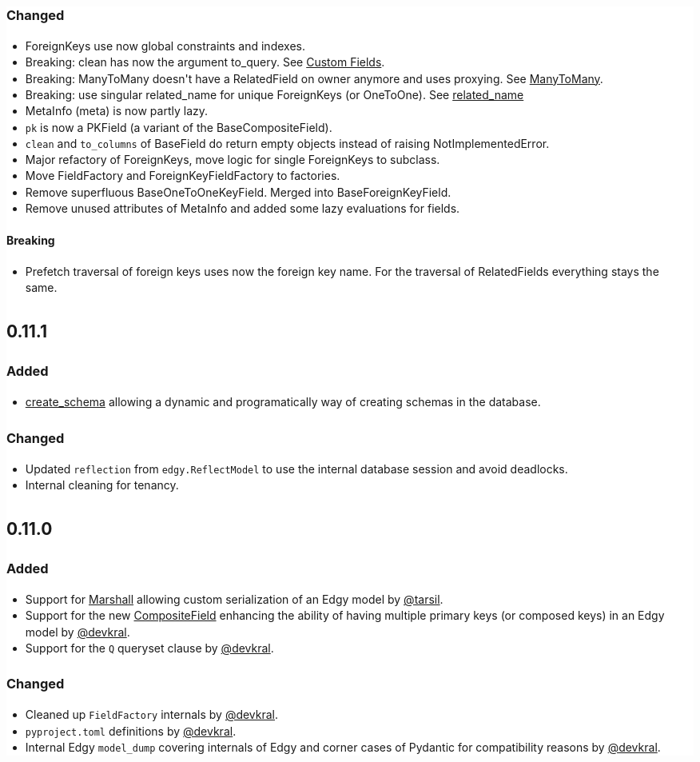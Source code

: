 ### Changed

- ForeignKeys use now global constraints and indexes.
- Breaking: clean has now the argument to_query. See [Custom Fields](./fields/index.md#custom-fields).
- Breaking: ManyToMany doesn't have a RelatedField on owner anymore and uses proxying. See [ManyToMany](./fields/index.md#manytomany).
- Breaking: use singular related_name for unique ForeignKeys (or OneToOne). See [related_name](./queries/related-name.md)
- MetaInfo (meta) is now partly lazy.
- `pk` is now a PKField (a variant of the BaseCompositeField).
- `clean` and `to_columns` of BaseField do return empty objects instead of raising NotImplementedError.
- Major refactory of ForeignKeys, move logic for single ForeignKeys to subclass.
- Move FieldFactory and ForeignKeyFieldFactory to factories.
- Remove superfluous BaseOneToOneKeyField. Merged into BaseForeignKeyField.
- Remove unused attributes of MetaInfo and added some lazy evaluations for fields.

#### Breaking

- Prefetch traversal of foreign keys uses now the foreign key name. For the traversal of RelatedFields everything stays the same.

## 0.11.1

### Added

- [create_schema](./tenancy/edgy.md#the-schema-creation) allowing a dynamic and programatically
way of creating schemas in the database.

### Changed

- Updated `reflection` from `edgy.ReflectModel` to use the internal database session and avoid
deadlocks.
- Internal cleaning for tenancy.

## 0.11.0

### Added

- Support for [Marshall](./marshalls.md) allowing custom serialization of an Edgy model by [@tarsil](https://github.com/tarsil).
- Support for the new [CompositeField](./fields/index.md#compositefield) enhancing the ability of
having multiple primary keys (or composed keys) in an Edgy model by [@devkral](https://github.com/devkral).
- Support for the `Q` queryset clause by [@devkral](https://github.com/devkral).

### Changed

- Cleaned up `FieldFactory` internals by [@devkral](https://github.com/devkral).
- `pyproject.toml` definitions by [@devkral](https://github.com/devkral).
- Internal Edgy `model_dump` covering internals of Edgy and corner cases of Pydantic for compatibility reasons by [@devkral](https://github.com/devkral).
